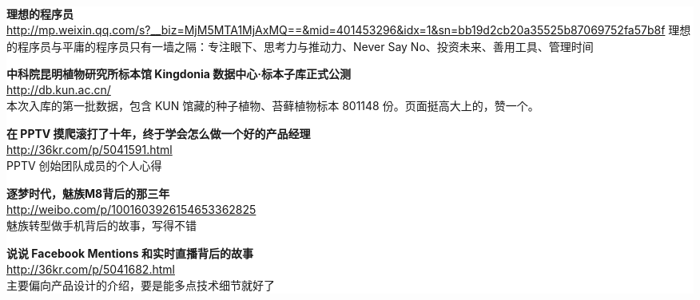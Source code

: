 **理想的程序员**  
http://mp.weixin.qq.com/s?__biz=MjM5MTA1MjAxMQ==&mid=401453296&idx=1&sn=bb19d2cb20a35525b87069752fa57b8f
理想的程序员与平庸的程序员只有一墙之隔：专注眼下、思考力与推动力、Never Say No、投资未来、善用工具、管理时间

**中科院昆明植物研究所标本馆 Kingdonia 数据中心·标本子库正式公测**  
http://db.kun.ac.cn/  
本次入库的第一批数据，包含 KUN 馆藏的种子植物、苔藓植物标本 801148 份。页面挺高大上的，赞一个。

**在 PPTV 摸爬滚打了十年，终于学会怎么做一个好的产品经理**  
http://36kr.com/p/5041591.html  
PPTV 创始团队成员的个人心得

**逐梦时代，魅族M8背后的那三年**  
http://weibo.com/p/1001603926154653362825  
魅族转型做手机背后的故事，写得不错

**说说 Facebook Mentions 和实时直播背后的故事**  
http://36kr.com/p/5041682.html  
主要偏向产品设计的介绍，要是能多点技术细节就好了
